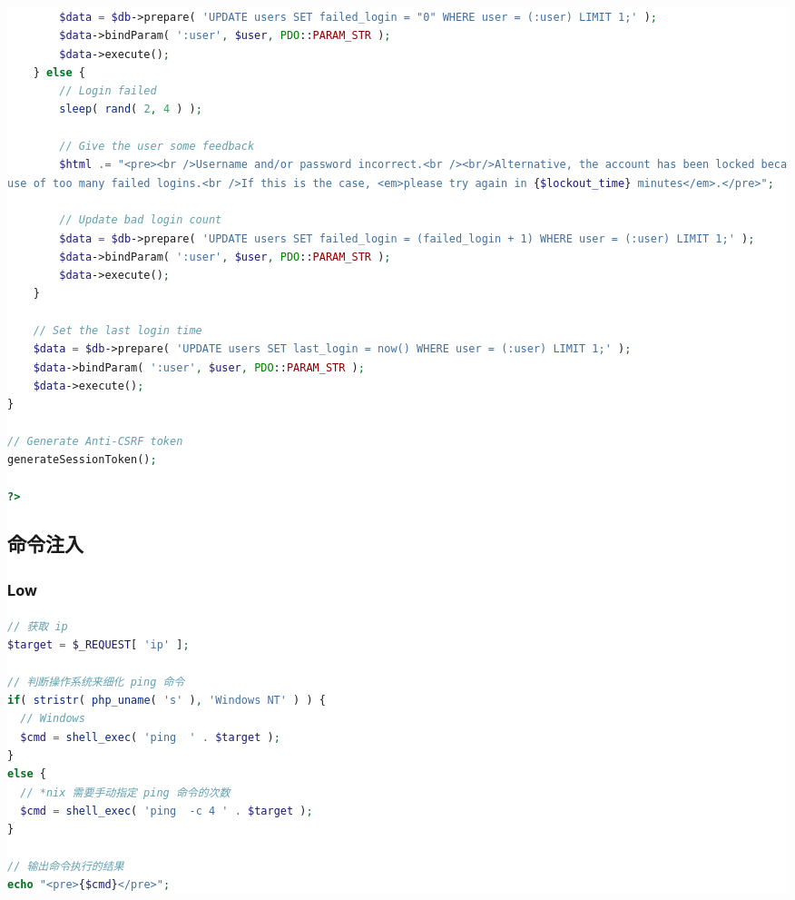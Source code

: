 ```php
		$data = $db->prepare( 'UPDATE users SET failed_login = "0" WHERE user = (:user) LIMIT 1;' );
		$data->bindParam( ':user', $user, PDO::PARAM_STR );
		$data->execute();
	} else {
		// Login failed
		sleep( rand( 2, 4 ) );

		// Give the user some feedback
		$html .= "<pre><br />Username and/or password incorrect.<br /><br/>Alternative, the account has been locked because of too many failed logins.<br />If this is the case, <em>please try again in {$lockout_time} minutes</em>.</pre>";

		// Update bad login count
		$data = $db->prepare( 'UPDATE users SET failed_login = (failed_login + 1) WHERE user = (:user) LIMIT 1;' );
		$data->bindParam( ':user', $user, PDO::PARAM_STR );
		$data->execute();
	}

	// Set the last login time
	$data = $db->prepare( 'UPDATE users SET last_login = now() WHERE user = (:user) LIMIT 1;' );
	$data->bindParam( ':user', $user, PDO::PARAM_STR );
	$data->execute();
}

// Generate Anti-CSRF token
generateSessionToken();

?>

```

## 命令注入 

###  Low

```php
// 获取 ip
$target = $_REQUEST[ 'ip' ];

// 判断操作系统来细化 ping 命令
if( stristr( php_uname( 's' ), 'Windows NT' ) ) {
  // Windows
  $cmd = shell_exec( 'ping  ' . $target );
}
else {
  // *nix 需要手动指定 ping 命令的次数
  $cmd = shell_exec( 'ping  -c 4 ' . $target );
}

// 输出命令执行的结果
echo "<pre>{$cmd}</pre>"; 
```
